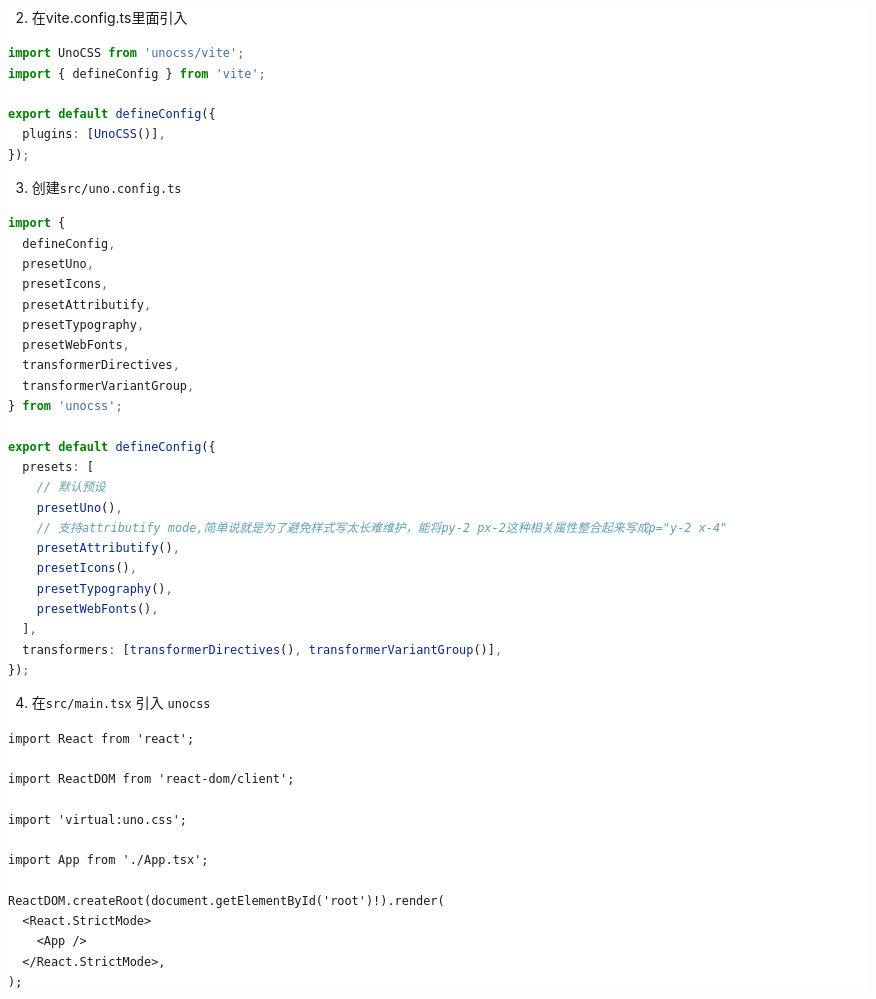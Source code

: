 2. 在vite.config.ts里面引入

```typescript
import UnoCSS from 'unocss/vite';
import { defineConfig } from 'vite';

export default defineConfig({
  plugins: [UnoCSS()],
});
```

3. 创建`src/uno.config.ts`

```ts
import {
  defineConfig,
  presetUno,
  presetIcons,
  presetAttributify,
  presetTypography,
  presetWebFonts,
  transformerDirectives,
  transformerVariantGroup,
} from 'unocss';

export default defineConfig({
  presets: [
    // 默认预设
    presetUno(),
    // 支持attributify mode,简单说就是为了避免样式写太长难维护，能将py-2 px-2这种相关属性整合起来写成p="y-2 x-4"
    presetAttributify(),
    presetIcons(),
    presetTypography(),
    presetWebFonts(),
  ],
  transformers: [transformerDirectives(), transformerVariantGroup()],
});
```

4. 在`src/main.tsx` 引入 `unocss`

```tsx
import React from 'react';

import ReactDOM from 'react-dom/client';

import 'virtual:uno.css';

import App from './App.tsx';

ReactDOM.createRoot(document.getElementById('root')!).render(
  <React.StrictMode>
    <App />
  </React.StrictMode>,
);
```
